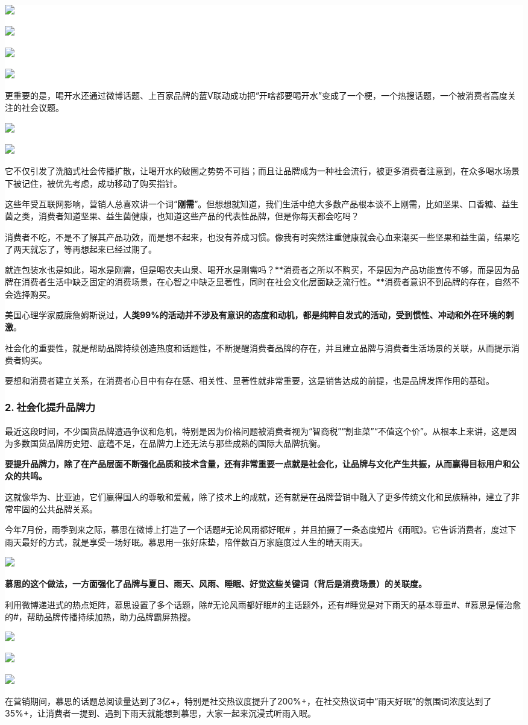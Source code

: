 ![](https://image.yunyingpai.com/wp/2023/12/2P4gO0tN8QMvsgOG1olQ.jpeg)

![](https://image.yunyingpai.com/wp/2023/12/WCSI5joqdrYyDHjm0MLD.jpeg)

![](https://image.yunyingpai.com/wp/2023/12/YWG9sH8EuVXSfbuHqzDy.jpeg)

![](https://image.yunyingpai.com/wp/2023/12/ulQf4UYXrW2vHy6oFDdK.jpeg)

更重要的是，喝开水还通过微博话题、上百家品牌的蓝V联动成功把“开啥都要喝开水”变成了一个梗，一个热搜话题，一个被消费者高度关注的社会议题。

![](https://image.yunyingpai.com/wp/2023/12/9WsCq1oUNZvc9yZmJY6u.png)

![](https://image.yunyingpai.com/wp/2023/12/KXuu0e8AMc2Ydf7wWsr7.png)

它不仅引发了洗脑式社会传播扩散，让喝开水的破圈之势势不可挡；而且让品牌成为一种社会流行，被更多消费者注意到，在众多喝水场景下被记住，被优先考虑，成功移动了购买指针。

这些年受互联网影响，营销人总喜欢讲一个词“**刚需**”。但想想就知道，我们生活中绝大多数产品根本谈不上刚需，比如坚果、口香糖、益生菌之类，消费者知道坚果、益生菌健康，也知道这些产品的代表性品牌，但是你每天都会吃吗？

消费者不吃，不是不了解其产品功效，而是想不起来，也没有养成习惯。像我有时突然注重健康就会心血来潮买一些坚果和益生菌，结果吃了两天就忘了，等再想起来已经过期了。

就连包装水也是如此，喝水是刚需，但是喝农夫山泉、喝开水是刚需吗？**消费者之所以不购买，不是因为产品功能宣传不够，而是因为品牌在消费者生活中缺乏固定的消费场景，在心智之中缺乏显著性，同时在社会文化层面缺乏流行性。**消费者意识不到品牌的存在，自然不会选择购买。

美国心理学家威廉詹姆斯说过，**人类99%的活动并不涉及有意识的态度和动机，都是纯粹自发式的活动，受到惯性、冲动和外在环境的刺激**。

社会化的重要性，就是帮助品牌持续创造热度和话题性，不断提醒消费者品牌的存在，并且建立品牌与消费者生活场景的关联，从而提示消费者购买。

要想和消费者建立关系，在消费者心目中有存在感、相关性、显著性就非常重要，这是销售达成的前提，也是品牌发挥作用的基础。

### 2\. 社会化提升品牌力

最近这段时间，不少国货品牌遭遇争议和危机，特别是因为价格问题被消费者视为“智商税”“割韭菜”“不值这个价”。从根本上来讲，这是因为多数国货品牌历史短、底蕴不足，在品牌力上还无法与那些成熟的国际大品牌抗衡。

**要提升品牌力，除了在产品层面不断强化品质和技术含量，还有非常重要一点就是社会化，让品牌与文化产生共振，从而赢得目标用户和公众的共鸣。**

这就像华为、比亚迪，它们赢得国人的尊敬和爱戴，除了技术上的成就，还有就是在品牌营销中融入了更多传统文化和民族精神，建立了非常牢固的公共品牌关系。

今年7月份，雨季到来之际，慕思在微博上打造了一个话题#无论风雨都好眠# ，并且拍摄了一条态度短片《雨眠》。它告诉消费者，度过下雨天最好的方式，就是享受一场好眠。慕思用一张好床垫，陪伴数百万家庭度过人生的晴天雨天。

![](https://image.yunyingpai.com/wp/2023/12/YCk76xeIWgH8jDFSJP0B.png)

**慕思的这个做法，一方面强化了品牌与夏日、雨天、风雨、睡眠、好觉这些关键词（背后是消费场景）的关联度。**

利用微博递进式的热点矩阵，慕思设置了多个话题，除#无论风雨都好眠#的主话题外，还有#睡觉是对下雨天的基本尊重#、#慕思是懂治愈的#，帮助品牌传播持续加热，助力品牌霸屏热搜。

![](https://image.yunyingpai.com/wp/2023/12/QaMVwewXMvm7n9LXTr2Z.png)

![](https://image.yunyingpai.com/wp/2023/12/gdjbiBYzN0hiU3QPsBgP.png)

![](https://image.yunyingpai.com/wp/2023/12/P2HgZcOl1QCFEBn4RLze.png)

在营销期间，慕思的话题总阅读量达到了3亿+，特别是社交热议度提升了200%+，在社交热议词中“雨天好眠”的氛围词浓度达到了35%+，让消费者一提到、遇到下雨天就能想到慕思，大家一起来沉浸式听雨入眠。
